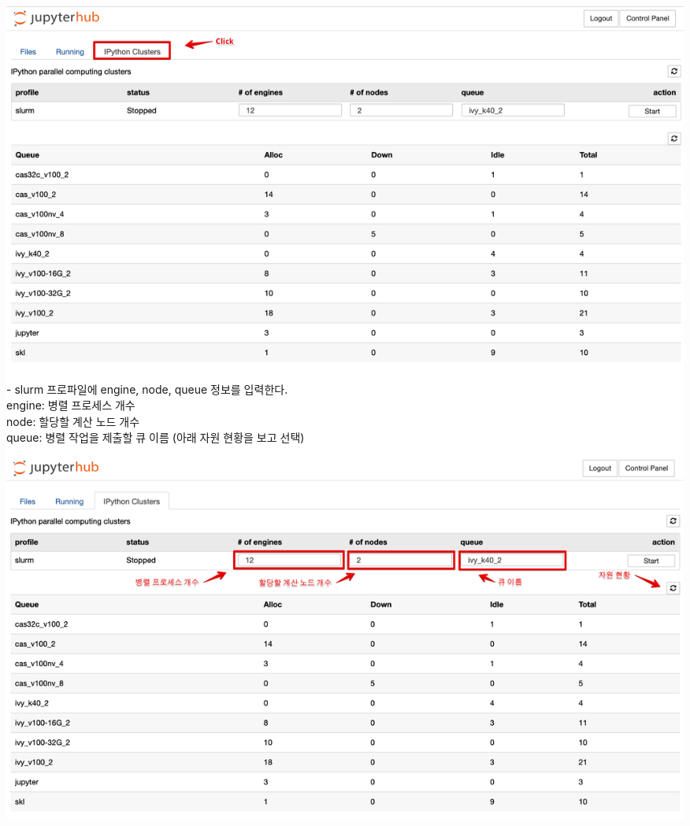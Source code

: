 ![](../../../.gitbook/assets/AzrkiJ3oNRQMeuz.png)

&#x20;

\- slurm 프로파일에 engine, node, queue 정보를 입력한다.\
&#x20; engine: 병렬 프로세스 개수\
&#x20; node: 할당할 계산 노드 개수\
&#x20; queue: 병렬 작업을 제출할 큐 이름 (아래 자원 현황을 보고 선택)

![](../../../.gitbook/assets/oOq9F0npaZHwwQV.png)
